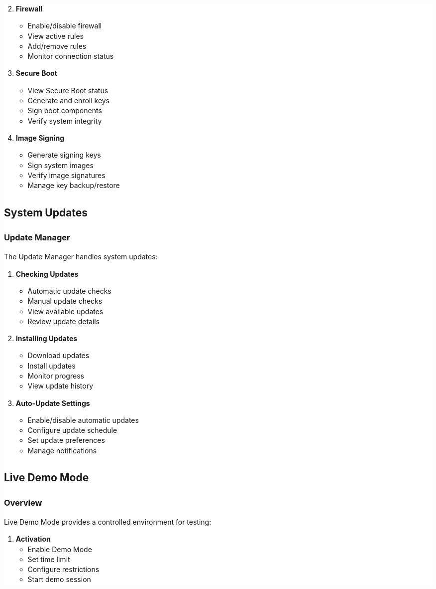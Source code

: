 2. **Firewall**
   - Enable/disable firewall
   - View active rules
   - Add/remove rules
   - Monitor connection status

3. **Secure Boot**
   - View Secure Boot status
   - Generate and enroll keys
   - Sign boot components
   - Verify system integrity

4. **Image Signing**
   - Generate signing keys
   - Sign system images
   - Verify image signatures
   - Manage key backup/restore

## System Updates

### Update Manager
The Update Manager handles system updates:

1. **Checking Updates**
   - Automatic update checks
   - Manual update checks
   - View available updates
   - Review update details

2. **Installing Updates**
   - Download updates
   - Install updates
   - Monitor progress
   - View update history

3. **Auto-Update Settings**
   - Enable/disable automatic updates
   - Configure update schedule
   - Set update preferences
   - Manage notifications

## Live Demo Mode

### Overview
Live Demo Mode provides a controlled environment for testing:

1. **Activation**
   - Enable Demo Mode
   - Set time limit
   - Configure restrictions
   - Start demo session
